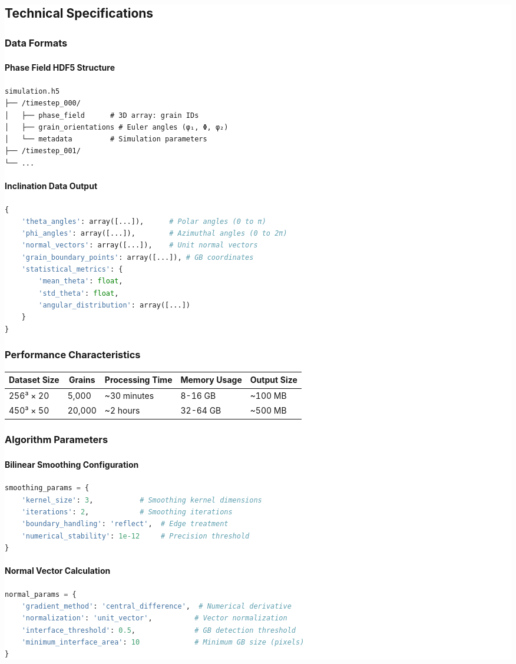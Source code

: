 ## Technical Specifications

### Data Formats

#### Phase Field HDF5 Structure
```
simulation.h5
├── /timestep_000/
│   ├── phase_field      # 3D array: grain IDs
│   ├── grain_orientations # Euler angles (φ₁, Φ, φ₂)
│   └── metadata         # Simulation parameters
├── /timestep_001/
└── ...
```

#### Inclination Data Output
```python
{
    'theta_angles': array([...]),      # Polar angles (0 to π)
    'phi_angles': array([...]),        # Azimuthal angles (0 to 2π)
    'normal_vectors': array([...]),    # Unit normal vectors
    'grain_boundary_points': array([...]), # GB coordinates
    'statistical_metrics': {
        'mean_theta': float,
        'std_theta': float,
        'angular_distribution': array([...])
    }
}
```

### Performance Characteristics

| Dataset Size | Grains | Processing Time | Memory Usage | Output Size |
|--------------|--------|-----------------|--------------|-------------|
| 256³ × 20    | 5,000  | ~30 minutes     | 8-16 GB      | ~100 MB     |
| 450³ × 50    | 20,000 | ~2 hours        | 32-64 GB     | ~500 MB     |

### Algorithm Parameters

#### Bilinear Smoothing Configuration
```python
smoothing_params = {
    'kernel_size': 3,           # Smoothing kernel dimensions
    'iterations': 2,            # Smoothing iterations
    'boundary_handling': 'reflect',  # Edge treatment
    'numerical_stability': 1e-12     # Precision threshold
}
```

#### Normal Vector Calculation
```python
normal_params = {
    'gradient_method': 'central_difference',  # Numerical derivative
    'normalization': 'unit_vector',          # Vector normalization
    'interface_threshold': 0.5,              # GB detection threshold
    'minimum_interface_area': 10             # Minimum GB size (pixels)
}
```
